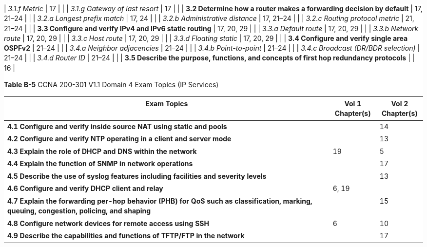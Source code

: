 | *3.1.f Metric* | 17 |  |
| *3.1.g Gateway of last resort* | 17 |  |
| **3.2 Determine how a router makes a forwarding decision by default** | 17, 21–24 |  |
| *3.2.a Longest prefix match* | 17, 24 |  |
| *3.2.b Administrative distance* | 17, 21–24 |  |
| *3.2.c Routing protocol metric* | 21, 21–24 |  |
| **3.3 Configure and verify IPv4 and IPv6 static routing** | 17, 20, 29 |  |
| *3.3.a Default route* | 17, 20, 29 |  |
| *3.3.b Network route* | 17, 20, 29 |  |
| *3.3.c Host route* | 17, 20, 29 |  |
| *3.3.d Floating static* | 17, 20, 29 |  |
| **3.4 Configure and verify single area OSPFv2** | 21–24 |  |
| *3.4.a Neighbor adjacencies* | 21–24 |  |
| *3.4.b Point-to-point* | 21–24 |  |
| *3.4.c Broadcast (DR/BDR selection)* | 21–24 |  |
| *3.4.d Router ID* | 21–24 |  |
| **3.5 Describe the purpose, functions, and concepts of first hop redundancy protocols** |  | 16 |





**Table B-5** CCNA 200-301 V1.1 Domain 4 Exam Topics (IP Services)

| Exam Topics | Vol 1 Chapter(s) | Vol 2 Chapter(s) |
| --- | --- | --- |
| **4.1 Configure and verify inside source NAT using static and pools** |  | 14 |
| **4.2 Configure and verify NTP operating in a client and server mode** |  | 13 |
| **4.3 Explain the role of DHCP and DNS within the network** | 19 | 5 |
| **4.4 Explain the function of SNMP in network operations** |  | 17 |
| **4.5 Describe the use of syslog features including facilities and severity levels** |  | 13 |
| **4.6 Configure and verify DHCP client and relay** | 6, 19 |  |
| **4.7 Explain the forwarding per-hop behavior (PHB) for QoS such as classification, marking, queuing, congestion, policing, and shaping** |  | 15 |
| **4.8 Configure network devices for remote access using SSH** | 6 | 10 |
| **4.9 Describe the capabilities and functions of TFTP/FTP in the network** |  | 17 |
